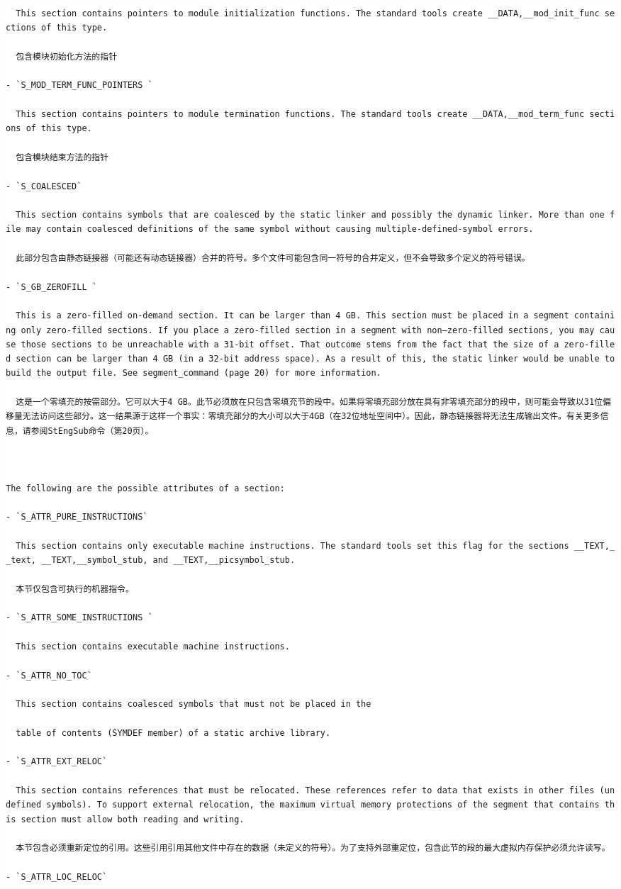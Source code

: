       This section contains pointers to module initialization functions. The standard tools create __DATA,__mod_init_func sections of this type. 

      包含模块初始化方法的指针

    - `S_MOD_TERM_FUNC_POINTERS `

      This section contains pointers to module termination functions. The standard tools create __DATA,__mod_term_func sections of this type. 

      包含模块结束方法的指针

    - `S_COALESCED`

      This section contains symbols that are coalesced by the static linker and possibly the dynamic linker. More than one file may contain coalesced definitions of the same symbol without causing multiple-defined-symbol errors. 

      此部分包含由静态链接器（可能还有动态链接器）合并的符号。多个文件可能包含同一符号的合并定义，但不会导致多个定义的符号错误。

    - `S_GB_ZEROFILL `

      This is a zero-filled on-demand section. It can be larger than 4 GB. This section must be placed in a segment containing only zero-filled sections. If you place a zero-filled section in a segment with non–zero-filled sections, you may cause those sections to be unreachable with a 31-bit offset. That outcome stems from the fact that the size of a zero-filled section can be larger than 4 GB (in a 32-bit address space). As a result of this, the static linker would be unable to build the output file. See segment_command (page 20) for more information. 

      这是一个零填充的按需部分。它可以大于4 GB。此节必须放在只包含零填充节的段中。如果将零填充部分放在具有非零填充部分的段中，则可能会导致以31位偏移量无法访问这些部分。这一结果源于这样一个事实：零填充部分的大小可以大于4GB（在32位地址空间中）。因此，静态链接器将无法生成输出文件。有关更多信息，请参阅StEngSub命令（第20页）。

      

    The following are the possible attributes of a section:

    - `S_ATTR_PURE_INSTRUCTIONS` 

      This section contains only executable machine instructions. The standard tools set this flag for the sections __TEXT,__text, __TEXT,__symbol_stub, and __TEXT,__picsymbol_stub. 

      本节仅包含可执行的机器指令。

    - `S_ATTR_SOME_INSTRUCTIONS `

      This section contains executable machine instructions. 

    - `S_ATTR_NO_TOC`

      This section contains coalesced symbols that must not be placed in the 

      table of contents (SYMDEF member) of a static archive library. 

    - `S_ATTR_EXT_RELOC` 

      This section contains references that must be relocated. These references refer to data that exists in other files (undefined symbols). To support external relocation, the maximum virtual memory protections of the segment that contains this section must allow both reading and writing. 

      本节包含必须重新定位的引用。这些引用引用其他文件中存在的数据（未定义的符号）。为了支持外部重定位，包含此节的段的最大虚拟内存保护必须允许读写。

    - `S_ATTR_LOC_RELOC`
